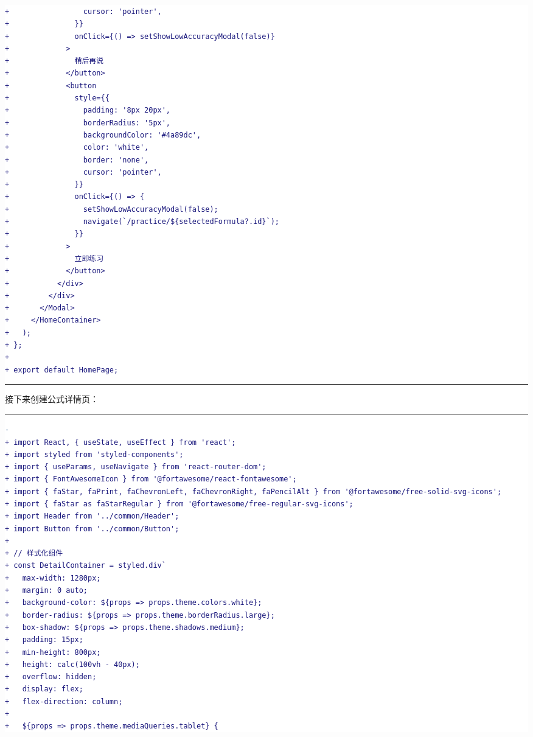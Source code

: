 ```diff
+                 cursor: 'pointer',
+               }}
+               onClick={() => setShowLowAccuracyModal(false)}
+             >
+               稍后再说
+             </button>
+             <button
+               style={{
+                 padding: '8px 20px',
+                 borderRadius: '5px',
+                 backgroundColor: '#4a89dc',
+                 color: 'white',
+                 border: 'none',
+                 cursor: 'pointer',
+               }}
+               onClick={() => {
+                 setShowLowAccuracyModal(false);
+                 navigate(`/practice/${selectedFormula?.id}`);
+               }}
+             >
+               立即练习
+             </button>
+           </div>
+         </div>
+       </Modal>
+     </HomeContainer>
+   );
+ };
+ 
+ export default HomePage; 
```

---

接下来创建公式详情页：

---

```diff
- 
+ import React, { useState, useEffect } from 'react';
+ import styled from 'styled-components';
+ import { useParams, useNavigate } from 'react-router-dom';
+ import { FontAwesomeIcon } from '@fortawesome/react-fontawesome';
+ import { faStar, faPrint, faChevronLeft, faChevronRight, faPencilAlt } from '@fortawesome/free-solid-svg-icons';
+ import { faStar as faStarRegular } from '@fortawesome/free-regular-svg-icons';
+ import Header from '../common/Header';
+ import Button from '../common/Button';
+ 
+ // 样式化组件
+ const DetailContainer = styled.div`
+   max-width: 1280px;
+   margin: 0 auto;
+   background-color: ${props => props.theme.colors.white};
+   border-radius: ${props => props.theme.borderRadius.large};
+   box-shadow: ${props => props.theme.shadows.medium};
+   padding: 15px;
+   min-height: 800px;
+   height: calc(100vh - 40px);
+   overflow: hidden;
+   display: flex;
+   flex-direction: column;
+   
+   ${props => props.theme.mediaQueries.tablet} {
```